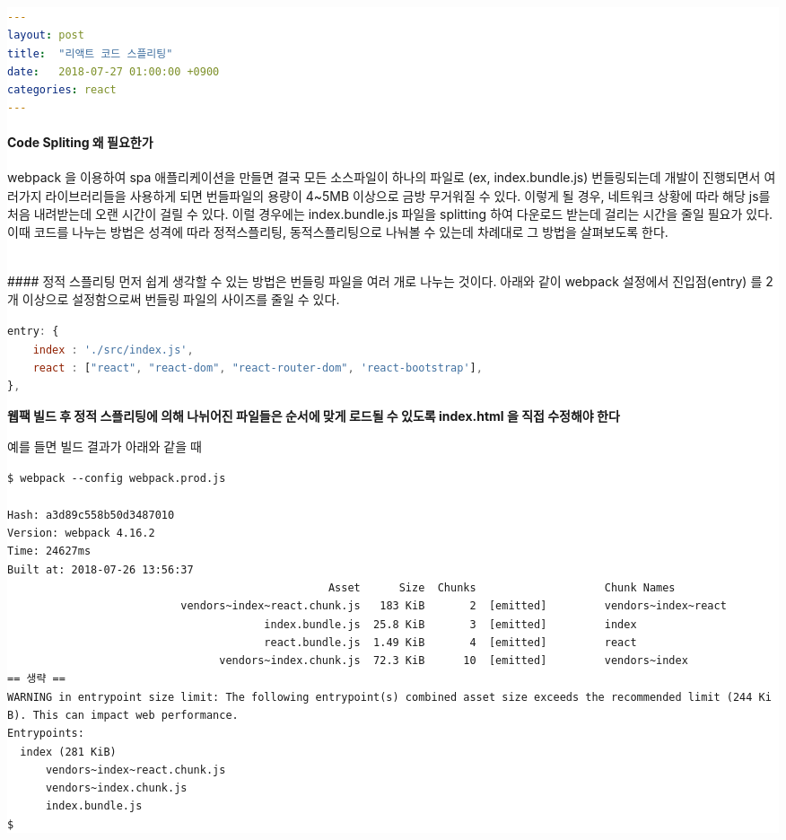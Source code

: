 ```yaml
---
layout: post
title:  "리액트 코드 스플리팅"
date:   2018-07-27 01:00:00 +0900
categories: react
---
```

#### Code Spliting 왜 필요한가
webpack 을 이용하여 spa 애플리케이션을 만들면 결국 모든 소스파일이 하나의 파일로 (ex, index.bundle.js) 번들링되는데 개발이 진행되면서 여러가지 라이브러리들을 사용하게 되면 번들파일의 용량이 4~5MB 이상으로 금방 무거워질 수 있다. 이렇게 될 경우, 네트워크 상황에 따라 해당 js를 처음 내려받는데 오랜 시간이 걸릴 수 있다. 이럴 경우에는 index.bundle.js 파일을 splitting 하여 다운로드 받는데 걸리는 시간을 줄일 필요가 있다.
이때 코드를 나누는 방법은 성격에 따라 정적스플리팅, 동적스플리팅으로 나눠볼 수 있는데 차례대로 그 방법을 살펴보도록 한다.

<br>
#### 정적 스플리팅
먼저 쉽게 생각할 수 있는 방법은 번들링 파일을 여러 개로 나누는 것이다. 아래와 같이 webpack 설정에서 진입점(entry) 를 2개 이상으로 설정함으로써 번들링 파일의 사이즈를 줄일 수 있다.

```javascript
entry: {
    index : './src/index.js',
    react : ["react", "react-dom", "react-router-dom", 'react-bootstrap'],
},
```

**웹팩 빌드 후 정적 스플리팅에 의해 나뉘어진 파일들은 순서에 맞게 로드될 수 있도록 index.html 을 직접 수정해야 한다**

예를 들면 빌드 결과가 아래와 같을 때

```
$ webpack --config webpack.prod.js

Hash: a3d89c558b50d3487010
Version: webpack 4.16.2
Time: 24627ms
Built at: 2018-07-26 13:56:37
                                                  Asset      Size  Chunks                    Chunk Names
                           vendors~index~react.chunk.js   183 KiB       2  [emitted]         vendors~index~react
                                        index.bundle.js  25.8 KiB       3  [emitted]         index
                                        react.bundle.js  1.49 KiB       4  [emitted]         react
                                 vendors~index.chunk.js  72.3 KiB      10  [emitted]         vendors~index
== 생략 ==
WARNING in entrypoint size limit: The following entrypoint(s) combined asset size exceeds the recommended limit (244 KiB). This can impact web performance.
Entrypoints:
  index (281 KiB)
      vendors~index~react.chunk.js
      vendors~index.chunk.js
      index.bundle.js
$
```
